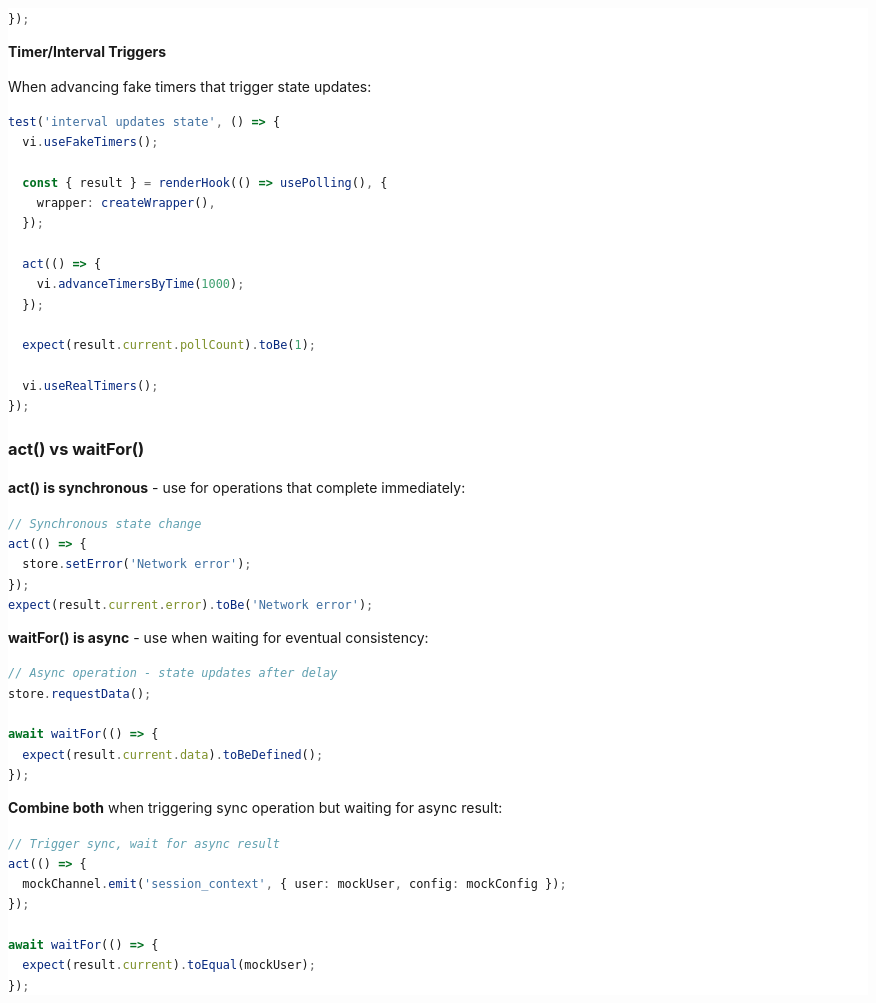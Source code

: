 ```typescript
});
```

**Timer/Interval Triggers**

When advancing fake timers that trigger state updates:

```typescript
test('interval updates state', () => {
  vi.useFakeTimers();

  const { result } = renderHook(() => usePolling(), {
    wrapper: createWrapper(),
  });

  act(() => {
    vi.advanceTimersByTime(1000);
  });

  expect(result.current.pollCount).toBe(1);

  vi.useRealTimers();
});
```

### act() vs waitFor()

**act() is synchronous** - use for operations that complete immediately:

```typescript
// Synchronous state change
act(() => {
  store.setError('Network error');
});
expect(result.current.error).toBe('Network error');
```

**waitFor() is async** - use when waiting for eventual consistency:

```typescript
// Async operation - state updates after delay
store.requestData();

await waitFor(() => {
  expect(result.current.data).toBeDefined();
});
```

**Combine both** when triggering sync operation but waiting for async result:

```typescript
// Trigger sync, wait for async result
act(() => {
  mockChannel.emit('session_context', { user: mockUser, config: mockConfig });
});

await waitFor(() => {
  expect(result.current).toEqual(mockUser);
});
```
